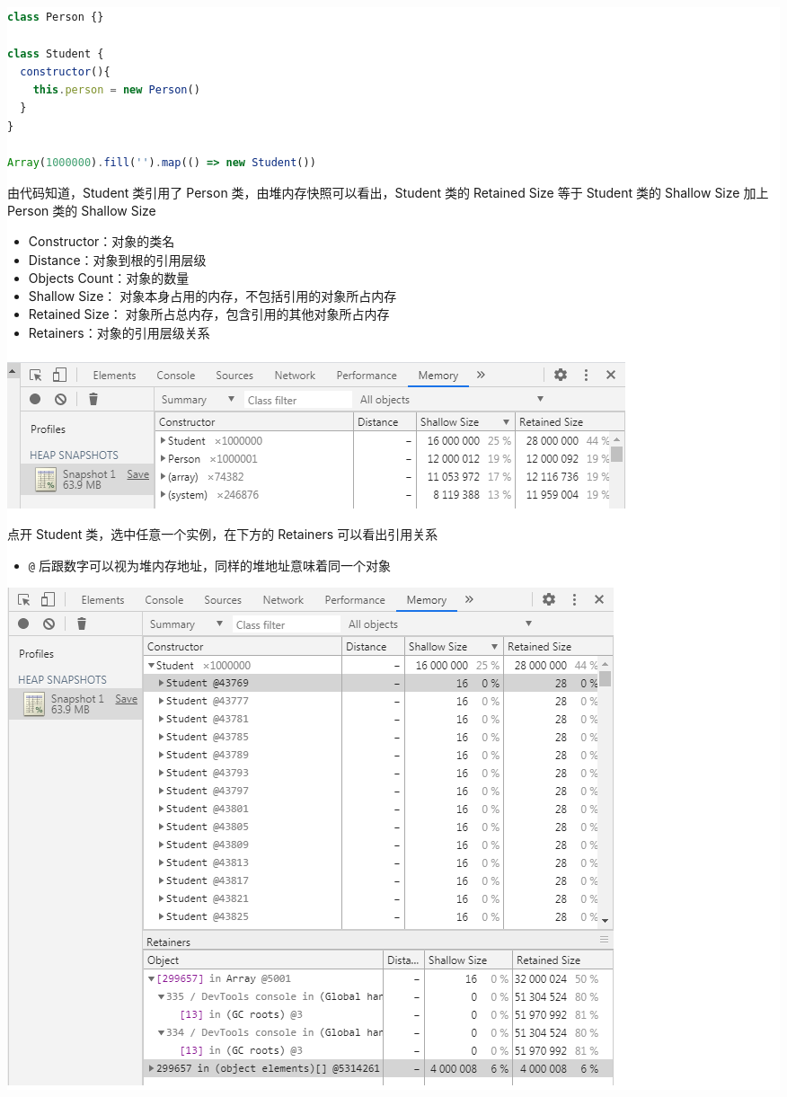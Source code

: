 ```javascript
class Person {}

class Student {
  constructor(){  
    this.person = new Person()
  }
}

Array(1000000).fill('').map(() => new Student())
```

由代码知道，Student 类引用了 Person 类，由堆内存快照可以看出，Student 类的 Retained Size 等于 Student 类的 Shallow Size 加上 Person 类的 Shallow Size

* Constructor：对象的类名
* Distance：对象到根的引用层级
* Objects Count：对象的数量
* Shallow Size： 对象本身占用的内存，不包括引用的对象所占内存
* Retained Size： 对象所占总内存，包含引用的其他对象所占内存
* Retainers：对象的引用层级关系

![查看堆内存](https://github.com/yuyuyuzhang/Blog/blob/master/images/JS/ES/%E5%86%85%E5%AD%98/%E6%9F%A5%E7%9C%8B%E5%A0%86%E5%86%85%E5%AD%98.png)

点开 Student 类，选中任意一个实例，在下方的 Retainers 可以看出引用关系

* `@` 后跟数字可以视为堆内存地址，同样的堆地址意味着同一个对象

![查看堆内存对象引用关系](https://github.com/yuyuyuzhang/Blog/blob/master/images/JS/ES/%E5%86%85%E5%AD%98/%E6%9F%A5%E7%9C%8B%E5%A0%86%E5%86%85%E5%AD%98%E5%AF%B9%E8%B1%A1%E5%BC%95%E7%94%A8%E5%85%B3%E7%B3%BB.png)
